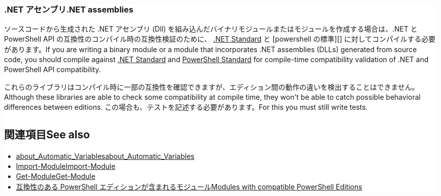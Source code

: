 ### <a name="net-assemblies"></a><span data-ttu-id="0ef75-148">.NET アセンブリ</span><span class="sxs-lookup"><span data-stu-id="0ef75-148">.NET assemblies</span></span>

<span data-ttu-id="0ef75-149">ソースコードから生成された .NET アセンブリ (Dll) を組み込んだバイナリモジュールまたはモジュールを作成する場合は、.NET と PowerShell API の互換性のコンパイル時の互換性検証のために、 [.NET Standard][] と [powershell の標準][] に対してコンパイルする必要があります。</span><span class="sxs-lookup"><span data-stu-id="0ef75-149">If you are writing a binary module or a module that incorporates .NET assemblies (DLLs) generated from source code, you should compile against [.NET Standard][] and [PowerShell Standard][] for compile-time compatibility validation of .NET and PowerShell API compatibility.</span></span>

<span data-ttu-id="0ef75-150">これらのライブラリはコンパイル時に一部の互換性を確認できますが、エディション間の動作の違いを検出することはできません。</span><span class="sxs-lookup"><span data-stu-id="0ef75-150">Although these libraries are able to check some compatibility at compile time, they won't be able to catch possible behavioral differences between editions.</span></span> <span data-ttu-id="0ef75-151">この場合も、テストを記述する必要があります。</span><span class="sxs-lookup"><span data-stu-id="0ef75-151">For this you must still write tests.</span></span>

## <a name="see-also"></a><span data-ttu-id="0ef75-152">関連項目</span><span class="sxs-lookup"><span data-stu-id="0ef75-152">See also</span></span>

- [<span data-ttu-id="0ef75-153">about_Automatic_Variables</span><span class="sxs-lookup"><span data-stu-id="0ef75-153">about_Automatic_Variables</span></span>](about_Automatic_Variables.md)
- [<span data-ttu-id="0ef75-154">Import-Module</span><span class="sxs-lookup"><span data-stu-id="0ef75-154">Import-Module</span></span>](xref:Microsoft.PowerShell.Core.Import-Module)
- [<span data-ttu-id="0ef75-155">Get-Module</span><span class="sxs-lookup"><span data-stu-id="0ef75-155">Get-Module</span></span>](xref:Microsoft.PowerShell.Core.Get-Module)
- [<span data-ttu-id="0ef75-156">互換性のある PowerShell エディションが含まれるモジュール</span><span class="sxs-lookup"><span data-stu-id="0ef75-156">Modules with compatible PowerShell Editions</span></span>](/powershell/scripting/gallery/concepts/module-psedition-support)

[Pester]: https://github.com/pester/Pester/wiki/Pester
[PSScriptAnalyzer]: https://github.com/PowerShell/PSScriptAnalyzer
['PSUseCompatibleCommands']: https://github.com/PowerShell/PSScriptAnalyzer/blob/master/RuleDocumentation/UseCompatibleCommands.md
[`PSUseCompatibleCommands`]: https://github.com/PowerShell/PSScriptAnalyzer/blob/master/RuleDocumentation/UseCompatibleCommands.md
['PSUseCompatibleTypes']: https://github.com/PowerShell/PSScriptAnalyzer/blob/master/RuleDocumentation/UseCompatibleTypes.md
[`PSUseCompatibleTypes`]: https://github.com/PowerShell/PSScriptAnalyzer/blob/master/RuleDocumentation/UseCompatibleTypes.md
[.NET Standard]: /dotnet/standard/net-standard
[PowerShell Standard]: https://devblogs.microsoft.com/powershell/powershell-standard-library-build-single-module-that-works-across-windows-powershell-and-powershell-core/
